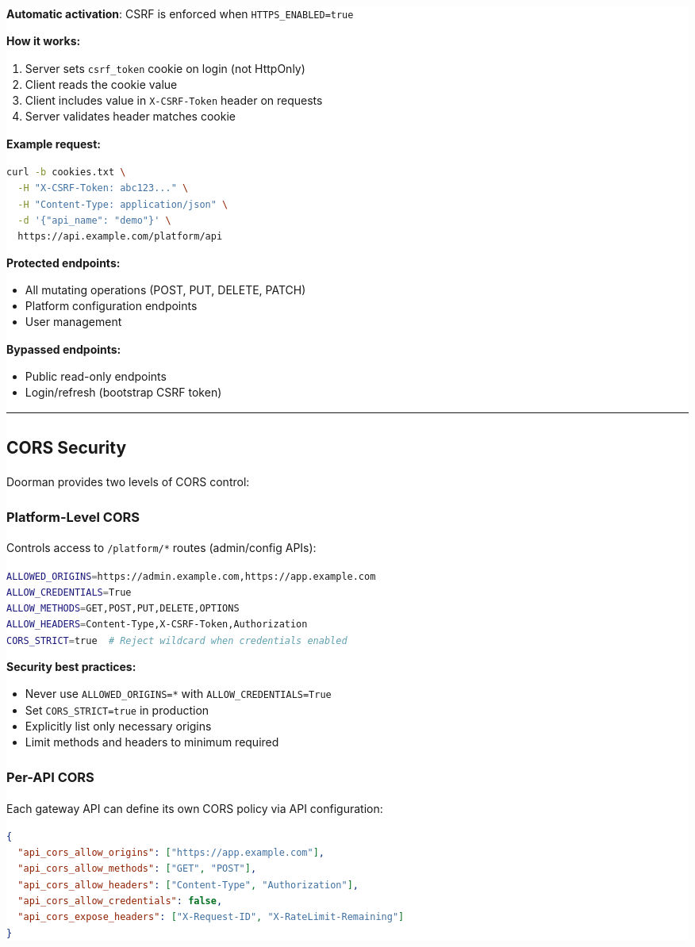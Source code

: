 **Automatic activation**: CSRF is enforced when `HTTPS_ENABLED=true`

**How it works:**
1. Server sets `csrf_token` cookie on login (not HttpOnly)
2. Client reads the cookie value
3. Client includes value in `X-CSRF-Token` header on requests
4. Server validates header matches cookie

**Example request:**
```bash
curl -b cookies.txt \
  -H "X-CSRF-Token: abc123..." \
  -H "Content-Type: application/json" \
  -d '{"api_name": "demo"}' \
  https://api.example.com/platform/api
```

**Protected endpoints:**
- All mutating operations (POST, PUT, DELETE, PATCH)
- Platform configuration endpoints
- User management

**Bypassed endpoints:**
- Public read-only endpoints
- Login/refresh (bootstrap CSRF token)

---

## CORS Security

Doorman provides two levels of CORS control:

### Platform-Level CORS

Controls access to `/platform/*` routes (admin/config APIs):

```bash
ALLOWED_ORIGINS=https://admin.example.com,https://app.example.com
ALLOW_CREDENTIALS=True
ALLOW_METHODS=GET,POST,PUT,DELETE,OPTIONS
ALLOW_HEADERS=Content-Type,X-CSRF-Token,Authorization
CORS_STRICT=true  # Reject wildcard when credentials enabled
```

**Security best practices:**
- Never use `ALLOWED_ORIGINS=*` with `ALLOW_CREDENTIALS=True`
- Set `CORS_STRICT=true` in production
- Explicitly list only necessary origins
- Limit methods and headers to minimum required

### Per-API CORS

Each gateway API can define its own CORS policy via API configuration:

```json
{
  "api_cors_allow_origins": ["https://app.example.com"],
  "api_cors_allow_methods": ["GET", "POST"],
  "api_cors_allow_headers": ["Content-Type", "Authorization"],
  "api_cors_allow_credentials": false,
  "api_cors_expose_headers": ["X-Request-ID", "X-RateLimit-Remaining"]
}
```
